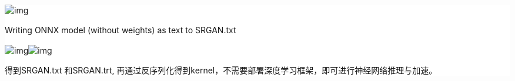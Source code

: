 ![img](https://img-blog.csdn.net/20180817150501589?watermark/2/text/aHR0cHM6Ly9ibG9nLmNzZG4ubmV0L2ludGZsb2p4/font/5a6L5L2T/fontsize/400/fill/I0JBQkFCMA==/dissolve/70)


Writing ONNX model (without weights) as text to SRGAN.txt

![img](https://img-blog.csdn.net/20180815224500329?watermark/2/text/aHR0cHM6Ly9ibG9nLmNzZG4ubmV0L2ludGZsb2p4/font/5a6L5L2T/fontsize/400/fill/I0JBQkFCMA==/dissolve/70)![img](https://img-blog.csdn.net/20180815224516368?watermark/2/text/aHR0cHM6Ly9ibG9nLmNzZG4ubmV0L2ludGZsb2p4/font/5a6L5L2T/fontsize/400/fill/I0JBQkFCMA==/dissolve/70)

得到SRGAN.txt 和SRGAN.trt, 再通过反序列化得到kernel，不需要部署深度学习框架，即可进行神经网络推理与加速。

 

 

